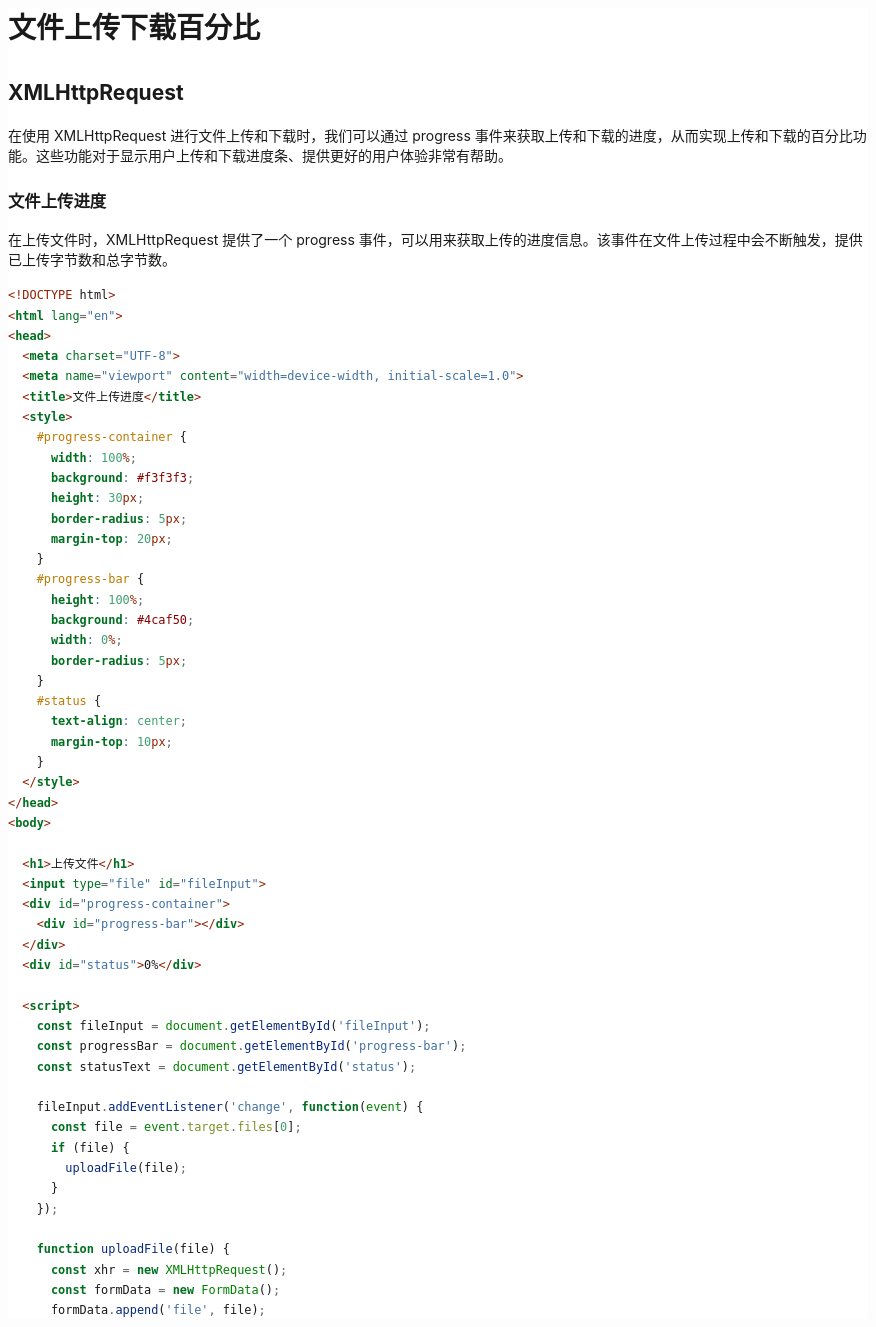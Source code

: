 # 文件上传下载百分比

## XMLHttpRequest

在使用 XMLHttpRequest 进行文件上传和下载时，我们可以通过 progress 事件来获取上传和下载的进度，从而实现上传和下载的百分比功能。这些功能对于显示用户上传和下载进度条、提供更好的用户体验非常有帮助。

### 文件上传进度

在上传文件时，XMLHttpRequest 提供了一个 progress 事件，可以用来获取上传的进度信息。该事件在文件上传过程中会不断触发，提供已上传字节数和总字节数。

```html
<!DOCTYPE html>
<html lang="en">
<head>
  <meta charset="UTF-8">
  <meta name="viewport" content="width=device-width, initial-scale=1.0">
  <title>文件上传进度</title>
  <style>
    #progress-container {
      width: 100%;
      background: #f3f3f3;
      height: 30px;
      border-radius: 5px;
      margin-top: 20px;
    }
    #progress-bar {
      height: 100%;
      background: #4caf50;
      width: 0%;
      border-radius: 5px;
    }
    #status {
      text-align: center;
      margin-top: 10px;
    }
  </style>
</head>
<body>

  <h1>上传文件</h1>
  <input type="file" id="fileInput">
  <div id="progress-container">
    <div id="progress-bar"></div>
  </div>
  <div id="status">0%</div>

  <script>
    const fileInput = document.getElementById('fileInput');
    const progressBar = document.getElementById('progress-bar');
    const statusText = document.getElementById('status');

    fileInput.addEventListener('change', function(event) {
      const file = event.target.files[0];
      if (file) {
        uploadFile(file);
      }
    });

    function uploadFile(file) {
      const xhr = new XMLHttpRequest();
      const formData = new FormData();
      formData.append('file', file);
```